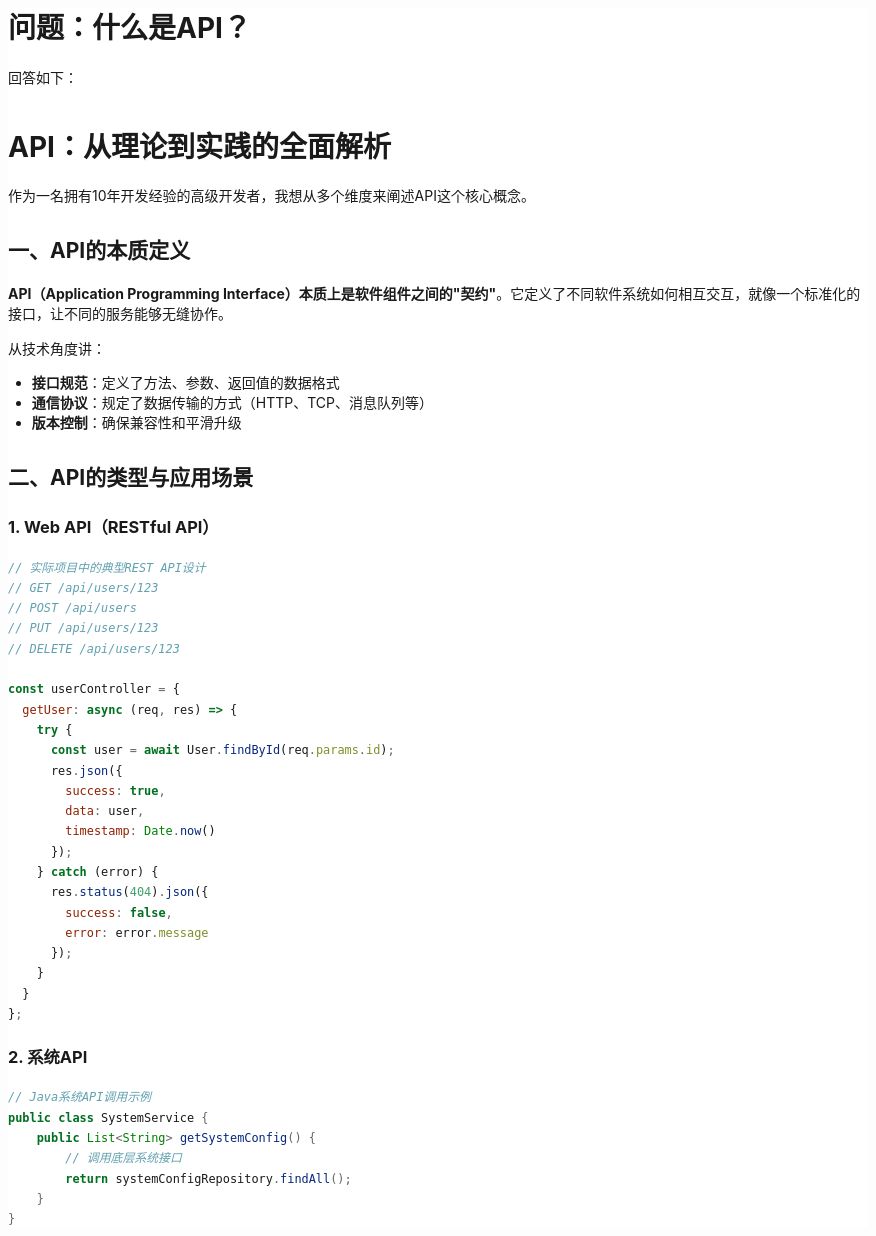 # 问题：什么是API？
回答如下：
# API：从理论到实践的全面解析

作为一名拥有10年开发经验的高级开发者，我想从多个维度来阐述API这个核心概念。

## 一、API的本质定义

**API（Application Programming Interface）本质上是软件组件之间的"契约"**。它定义了不同软件系统如何相互交互，就像一个标准化的接口，让不同的服务能够无缝协作。

从技术角度讲：
- **接口规范**：定义了方法、参数、返回值的数据格式
- **通信协议**：规定了数据传输的方式（HTTP、TCP、消息队列等）
- **版本控制**：确保兼容性和平滑升级

## 二、API的类型与应用场景

### 1. Web API（RESTful API）
```javascript
// 实际项目中的典型REST API设计
// GET /api/users/123
// POST /api/users
// PUT /api/users/123
// DELETE /api/users/123

const userController = {
  getUser: async (req, res) => {
    try {
      const user = await User.findById(req.params.id);
      res.json({
        success: true,
        data: user,
        timestamp: Date.now()
      });
    } catch (error) {
      res.status(404).json({ 
        success: false, 
        error: error.message 
      });
    }
  }
};
```

### 2. 系统API
```java
// Java系统API调用示例
public class SystemService {
    public List<String> getSystemConfig() {
        // 调用底层系统接口
        return systemConfigRepository.findAll();
    }
}
```
